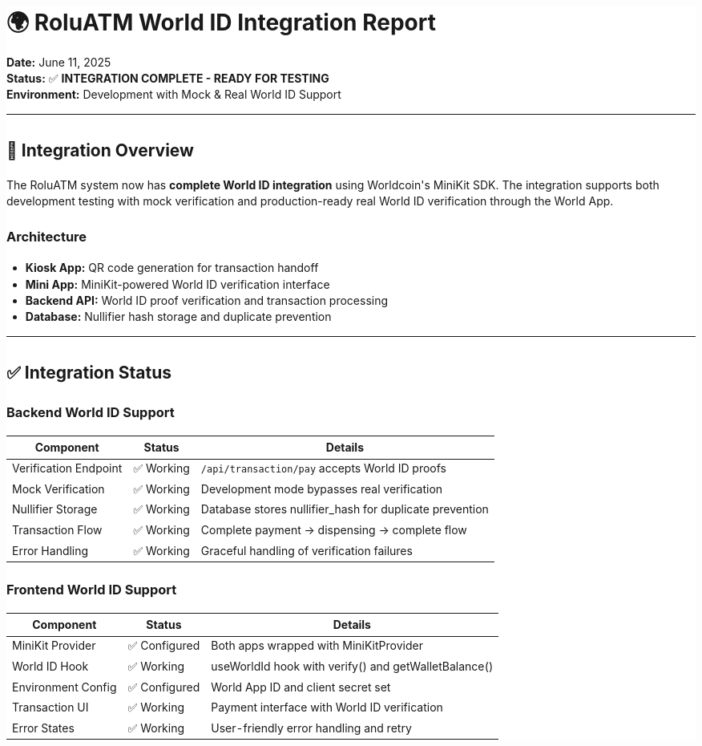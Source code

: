 # 🌍 RoluATM World ID Integration Report

**Date:** June 11, 2025  
**Status:** ✅ **INTEGRATION COMPLETE - READY FOR TESTING**  
**Environment:** Development with Mock & Real World ID Support

---

## 🎯 **Integration Overview**

The RoluATM system now has **complete World ID integration** using Worldcoin's MiniKit SDK. The integration supports both development testing with mock verification and production-ready real World ID verification through the World App.

### **Architecture**
- **Kiosk App:** QR code generation for transaction handoff
- **Mini App:** MiniKit-powered World ID verification interface  
- **Backend API:** World ID proof verification and transaction processing
- **Database:** Nullifier hash storage and duplicate prevention

---

## ✅ **Integration Status**

### **Backend World ID Support**
| Component | Status | Details |
|-----------|--------|---------|
| Verification Endpoint | ✅ Working | `/api/transaction/pay` accepts World ID proofs |
| Mock Verification | ✅ Working | Development mode bypasses real verification |
| Nullifier Storage | ✅ Working | Database stores nullifier_hash for duplicate prevention |
| Transaction Flow | ✅ Working | Complete payment → dispensing → complete flow |
| Error Handling | ✅ Working | Graceful handling of verification failures |

### **Frontend World ID Support**
| Component | Status | Details |
|-----------|--------|---------|
| MiniKit Provider | ✅ Configured | Both apps wrapped with MiniKitProvider |
| World ID Hook | ✅ Working | useWorldId hook with verify() and getWalletBalance() |
| Environment Config | ✅ Configured | World App ID and client secret set |
| Transaction UI | ✅ Working | Payment interface with World ID verification |
| Error States | ✅ Working | User-friendly error handling and retry |

